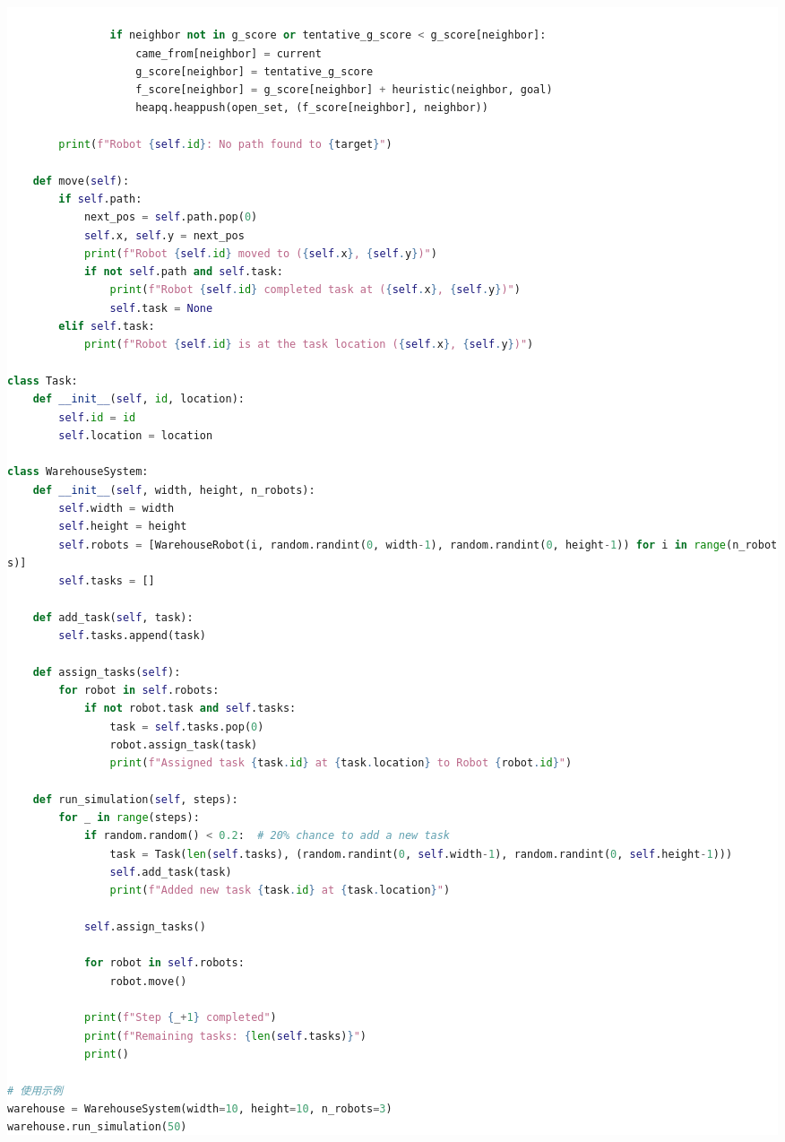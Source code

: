 ```python
                
                if neighbor not in g_score or tentative_g_score < g_score[neighbor]:
                    came_from[neighbor] = current
                    g_score[neighbor] = tentative_g_score
                    f_score[neighbor] = g_score[neighbor] + heuristic(neighbor, goal)
                    heapq.heappush(open_set, (f_score[neighbor], neighbor))
        
        print(f"Robot {self.id}: No path found to {target}")

    def move(self):
        if self.path:
            next_pos = self.path.pop(0)
            self.x, self.y = next_pos
            print(f"Robot {self.id} moved to ({self.x}, {self.y})")
            if not self.path and self.task:
                print(f"Robot {self.id} completed task at ({self.x}, {self.y})")
                self.task = None
        elif self.task:
            print(f"Robot {self.id} is at the task location ({self.x}, {self.y})")

class Task:
    def __init__(self, id, location):
        self.id = id
        self.location = location

class WarehouseSystem:
    def __init__(self, width, height, n_robots):
        self.width = width
        self.height = height
        self.robots = [WarehouseRobot(i, random.randint(0, width-1), random.randint(0, height-1)) for i in range(n_robots)]
        self.tasks = []

    def add_task(self, task):
        self.tasks.append(task)

    def assign_tasks(self):
        for robot in self.robots:
            if not robot.task and self.tasks:
                task = self.tasks.pop(0)
                robot.assign_task(task)
                print(f"Assigned task {task.id} at {task.location} to Robot {robot.id}")

    def run_simulation(self, steps):
        for _ in range(steps):
            if random.random() < 0.2:  # 20% chance to add a new task
                task = Task(len(self.tasks), (random.randint(0, self.width-1), random.randint(0, self.height-1)))
                self.add_task(task)
                print(f"Added new task {task.id} at {task.location}")

            self.assign_tasks()

            for robot in self.robots:
                robot.move()

            print(f"Step {_+1} completed")
            print(f"Remaining tasks: {len(self.tasks)}")
            print()

# 使用示例
warehouse = WarehouseSystem(width=10, height=10, n_robots=3)
warehouse.run_simulation(50)
```